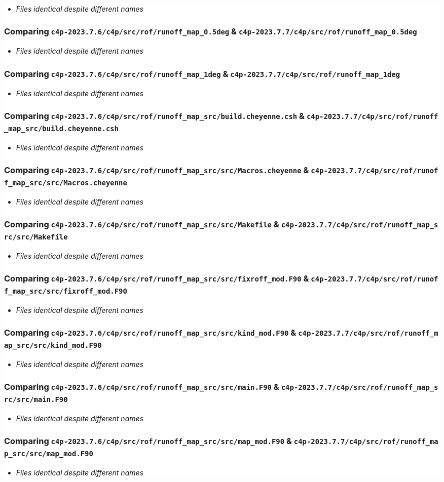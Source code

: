  * *Files identical despite different names*

### Comparing `c4p-2023.7.6/c4p/src/rof/runoff_map_0.5deg` & `c4p-2023.7.7/c4p/src/rof/runoff_map_0.5deg`

 * *Files identical despite different names*

### Comparing `c4p-2023.7.6/c4p/src/rof/runoff_map_1deg` & `c4p-2023.7.7/c4p/src/rof/runoff_map_1deg`

 * *Files identical despite different names*

### Comparing `c4p-2023.7.6/c4p/src/rof/runoff_map_src/build.cheyenne.csh` & `c4p-2023.7.7/c4p/src/rof/runoff_map_src/build.cheyenne.csh`

 * *Files identical despite different names*

### Comparing `c4p-2023.7.6/c4p/src/rof/runoff_map_src/src/Macros.cheyenne` & `c4p-2023.7.7/c4p/src/rof/runoff_map_src/src/Macros.cheyenne`

 * *Files identical despite different names*

### Comparing `c4p-2023.7.6/c4p/src/rof/runoff_map_src/src/Makefile` & `c4p-2023.7.7/c4p/src/rof/runoff_map_src/src/Makefile`

 * *Files identical despite different names*

### Comparing `c4p-2023.7.6/c4p/src/rof/runoff_map_src/src/fixroff_mod.F90` & `c4p-2023.7.7/c4p/src/rof/runoff_map_src/src/fixroff_mod.F90`

 * *Files identical despite different names*

### Comparing `c4p-2023.7.6/c4p/src/rof/runoff_map_src/src/kind_mod.F90` & `c4p-2023.7.7/c4p/src/rof/runoff_map_src/src/kind_mod.F90`

 * *Files identical despite different names*

### Comparing `c4p-2023.7.6/c4p/src/rof/runoff_map_src/src/main.F90` & `c4p-2023.7.7/c4p/src/rof/runoff_map_src/src/main.F90`

 * *Files identical despite different names*

### Comparing `c4p-2023.7.6/c4p/src/rof/runoff_map_src/src/map_mod.F90` & `c4p-2023.7.7/c4p/src/rof/runoff_map_src/src/map_mod.F90`

 * *Files identical despite different names*
